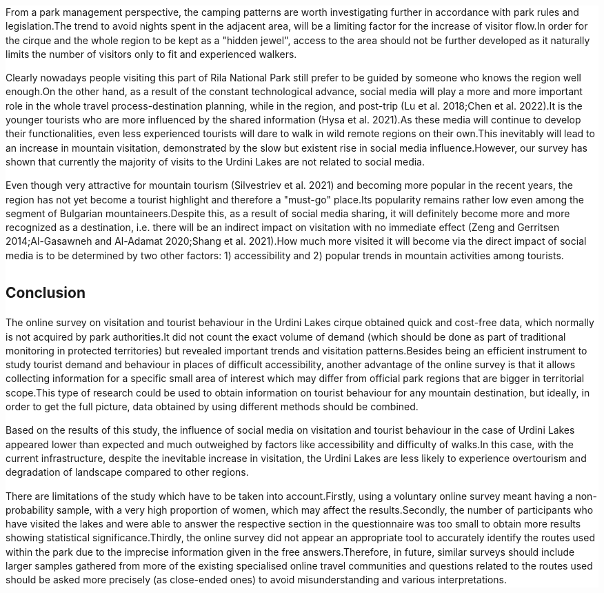 From a park management perspective, the camping patterns are worth investigating further in accordance with park rules and legislation.The trend to avoid nights spent in the adjacent area, will be a limiting factor for the increase of visitor flow.In order for the cirque and the whole region to be kept as a "hidden jewel", access to the area should not be further developed as it naturally limits the number of visitors only to fit and experienced walkers.

Clearly nowadays people visiting this part of Rila National Park still prefer to be guided by someone who knows the region well enough.On the other hand, as a result of the constant technological advance, social media will play a more and more important role in the whole travel process-destination planning, while in the region, and post-trip (Lu et al. 2018;Chen et al. 2022).It is the younger tourists who are more influenced by the shared information (Hysa et al. 2021).As these media will continue to develop their functionalities, even less experienced tourists will dare to walk in wild remote regions on their own.This inevitably will lead to an increase in mountain visitation, demonstrated by the slow but existent rise in social media influence.However, our survey has shown that currently the majority of visits to the Urdini Lakes are not related to social media.

Even though very attractive for mountain tourism (Silvestriev et al. 2021) and becoming more popular in the recent years, the region has not yet become a tourist highlight and therefore a "must-go" place.Its popularity remains rather low even among the segment of Bulgarian mountaineers.Despite this, as a result of social media sharing, it will definitely become more and more recognized as a destination, i.e. there will be an indirect impact on visitation with no immediate effect (Zeng and Gerritsen 2014;Al-Gasawneh and Al-Adamat 2020;Shang et al. 2021).How much more visited it will become via the direct impact of social media is to be determined by two other factors: 1) accessibility and 2) popular trends in mountain activities among tourists.


## Conclusion

The online survey on visitation and tourist behaviour in the Urdini Lakes cirque obtained quick and cost-free data, which normally is not acquired by park authorities.It did not count the exact volume of demand (which should be done as part of traditional monitoring in protected territories) but revealed important trends and visitation patterns.Besides being an efficient instrument to study tourist demand and behaviour in places of difficult accessibility, another advantage of the online survey is that it allows collecting information for a specific small area of interest which may differ from official park regions that are bigger in territorial scope.This type of research could be used to obtain information on tourist behaviour for any mountain destination, but ideally, in order to get the full picture, data obtained by using different methods should be combined.

Based on the results of this study, the influence of social media on visitation and tourist behaviour in the case of Urdini Lakes appeared lower than expected and much outweighed by factors like accessibility and difficulty of walks.In this case, with the current infrastructure, despite the inevitable increase in visitation, the Urdini Lakes are less likely to experience overtourism and degradation of landscape compared to other regions.

There are limitations of the study which have to be taken into account.Firstly, using a voluntary online survey meant having a non-probability sample, with a very high proportion of women, which may affect the results.Secondly, the number of participants who have visited the lakes and were able to answer the respective section in the questionnaire was too small to obtain more results showing statistical significance.Thirdly, the online survey did not appear an appropriate tool to accurately identify the routes used within the park due to the imprecise information given in the free answers.Therefore, in future, similar surveys should include larger samples gathered from more of the existing specialised online travel communities and questions related to the routes used should be asked more precisely (as close-ended ones) to avoid misunderstanding and various interpretations.
